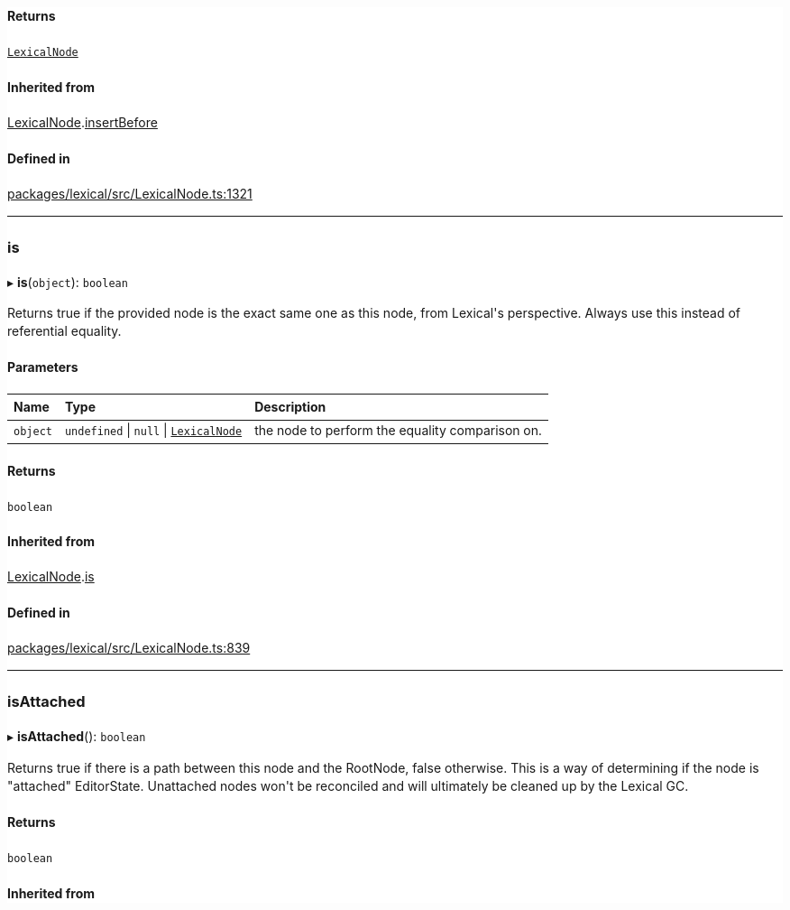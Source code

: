 #### Returns

[`LexicalNode`](lexical.LexicalNode.md)

#### Inherited from

[LexicalNode](lexical.LexicalNode.md).[insertBefore](lexical.LexicalNode.md#insertbefore)

#### Defined in

[packages/lexical/src/LexicalNode.ts:1321](https://github.com/QubitPi/lexical/tree/main/packages/lexical/src/LexicalNode.ts#L1321)

___

### is

▸ **is**(`object`): `boolean`

Returns true if the provided node is the exact same one as this node, from Lexical's perspective.
Always use this instead of referential equality.

#### Parameters

| Name | Type | Description |
| :------ | :------ | :------ |
| `object` | `undefined` \| ``null`` \| [`LexicalNode`](lexical.LexicalNode.md) | the node to perform the equality comparison on. |

#### Returns

`boolean`

#### Inherited from

[LexicalNode](lexical.LexicalNode.md).[is](lexical.LexicalNode.md#is)

#### Defined in

[packages/lexical/src/LexicalNode.ts:839](https://github.com/QubitPi/lexical/tree/main/packages/lexical/src/LexicalNode.ts#L839)

___

### isAttached

▸ **isAttached**(): `boolean`

Returns true if there is a path between this node and the RootNode, false otherwise.
This is a way of determining if the node is "attached" EditorState. Unattached nodes
won't be reconciled and will ultimately be cleaned up by the Lexical GC.

#### Returns

`boolean`

#### Inherited from
